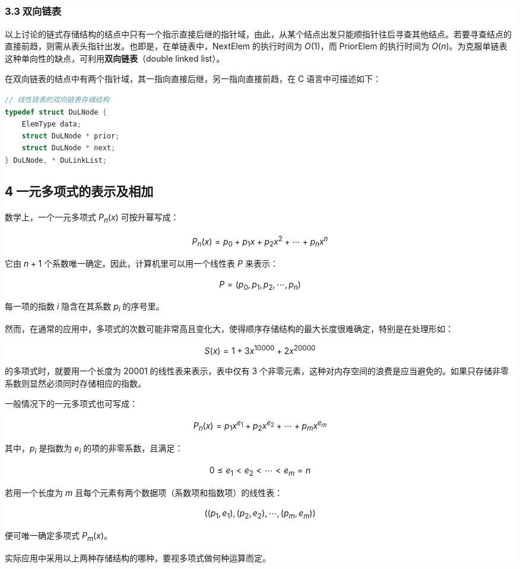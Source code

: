 ### 3.3 双向链表

以上讨论的链式存储结构的结点中只有一个指示直接后继的指针域，由此，从某个结点出发只能顺指针往后寻查其他结点。若要寻查结点的直接前趋，则需从表头指针出发。也即是，在单链表中，NextElem 的执行时间为 $O(1)$，而 PriorElem 的执行时间为 $O(n)$。为克服单链表这种单向性的缺点，可利用**双向链表**（double linked list）。

在双向链表的结点中有两个指针域，其一指向直接后继，另一指向直接前趋，在 C 语言中可描述如下：

```c
// 线性链表的双向链表存储结构
typedef struct DuLNode {
    ElemType data;
    struct DuLNode * prior;
    struct DuLNode * next;
} DuLNode, * DuLinkList;
```

## 4 一元多项式的表示及相加

数学上，一个一元多项式 $P_n(x)$ 可按升幂写成：

$$
P_n(x) = p_0+p_1x+p_2x^2+\cdots+p_nx^n
$$

它由 $n+1$ 个系数唯一确定。因此，计算机里可以用一个线性表 $P$ 来表示：

$$
P = (p_0,p_1,p_2,\cdots,p_n)
$$

每一项的指数 $i$ 隐含在其系数 $p_i$ 的序号里。

然而，在通常的应用中，多项式的次数可能非常高且变化大，使得顺序存储结构的最大长度很难确定，特别是在处理形如：

$$
S(x) = 1+3x^{10000}+2x^{20000}
$$

的多项式时，就要用一个长度为 20001 的线性表来表示，表中仅有 3 个非零元素，这种对内存空间的浪费是应当避免的。如果只存储非零系数则显然必须同时存储相应的指数。

一般情况下的一元多项式也可写成：

$$
P_n(x)=p_1x^{e_1}+p_2x^{e_2}+\cdots+p_mx^{e_m}
$$

其中，$p_i$ 是指数为 $e_i$ 的项的非零系数，且满足：

$$
0\le e_1<e_2<\cdots<e_m=n
$$

若用一个长度为 $m$ 且每个元素有两个数据项（系数项和指数项）的线性表：

$$
((p_1,e_1),(p_2,e_2),\cdots,(p_m,e_m))
$$

便可唯一确定多项式 $P_m(x)$。

实际应用中采用以上两种存储结构的哪种，要视多项式做何种运算而定。
